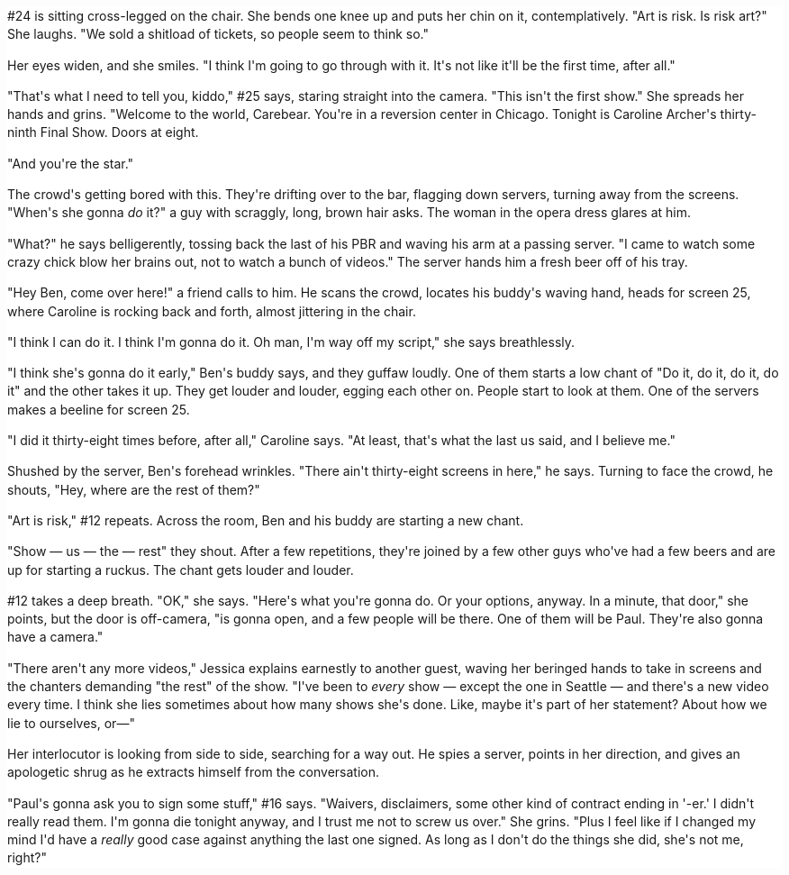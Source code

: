 #24 is sitting cross-legged on the chair. She bends one knee up and puts her chin on it, contemplatively. "Art is risk. Is risk art?" She laughs. "We sold a shitload of tickets, so people seem to think so."

Her eyes widen, and she smiles. "I think I'm going to go through with it. It's not like it'll be the first time, after all."

"That's what I need to tell you, kiddo," #25 says, staring straight into the camera. "This isn't the first show." She spreads her hands and grins. "Welcome to the world, Carebear. You're in a reversion center in Chicago. Tonight is Caroline Archer's thirty-ninth Final Show. Doors at eight.

"And you're the star."

The crowd's getting bored with this. They're drifting over to the bar, flagging down servers, turning away from the screens. "When's she gonna _do_ it?" a guy with scraggly, long, brown hair asks. The woman in the opera dress glares at him.

"What?" he says belligerently, tossing back the last of his PBR and waving his arm at a passing server. "I came to watch some crazy chick blow her brains out, not to watch a bunch of videos." The server hands him a fresh beer off of his tray.

"Hey Ben, come over here!" a friend calls to him. He scans the crowd, locates his buddy's waving hand, heads for screen 25, where Caroline is rocking back and forth, almost jittering in the chair.

"I think I can do it. I think I'm gonna do it. Oh man, I'm way off my script," she says breathlessly.

"I think she's gonna do it early," Ben's buddy says, and they guffaw loudly. One of them starts a low chant of "Do it, do it, do it, do it" and the other takes it up. They get louder and louder, egging each other on. People start to look at them. One of the servers makes a beeline for screen 25.

"I did it thirty-eight times before, after all," Caroline says. "At least, that's what the last us said, and I believe me."

Shushed by the server, Ben's forehead wrinkles. "There ain't thirty-eight screens in here," he says. Turning to face the crowd, he shouts, "Hey, where are the rest of them?"

"Art is risk," #12 repeats. Across the room, Ben and his buddy are starting a new chant.

"Show — us — the — rest" they shout. After a few repetitions, they're joined by a few other guys who've had a few beers and are up for starting a ruckus. The chant gets louder and louder.

#12 takes a deep breath. "OK," she says. "Here's what you're gonna do. Or your options, anyway. In a minute, that door," she points, but the door is off-camera, "is gonna open, and a few people will be there. One of them will be Paul. They're also gonna have a camera."

"There aren't any more videos," Jessica explains earnestly to another guest, waving her beringed hands to take in screens and the chanters demanding "the rest" of the show. "I've been to _every_ show — except the one in Seattle — and there's a new video every time. I think she lies sometimes about how many shows she's done. Like, maybe it's part of her statement? About how we lie to ourselves, or—"

Her interlocutor is looking from side to side, searching for a way out. He spies a server, points in her direction, and gives an apologetic shrug as he extracts himself from the conversation.

"Paul's gonna ask you to sign some stuff," #16 says. "Waivers, disclaimers, some other kind of contract ending in '-er.' I didn't really read them. I'm gonna die tonight anyway, and I trust me not to screw us over." She grins. "Plus I feel like if I changed my mind I'd have a _really_ good case against anything the last one signed. As long as I don't do the things she did, she's not me, right?"
